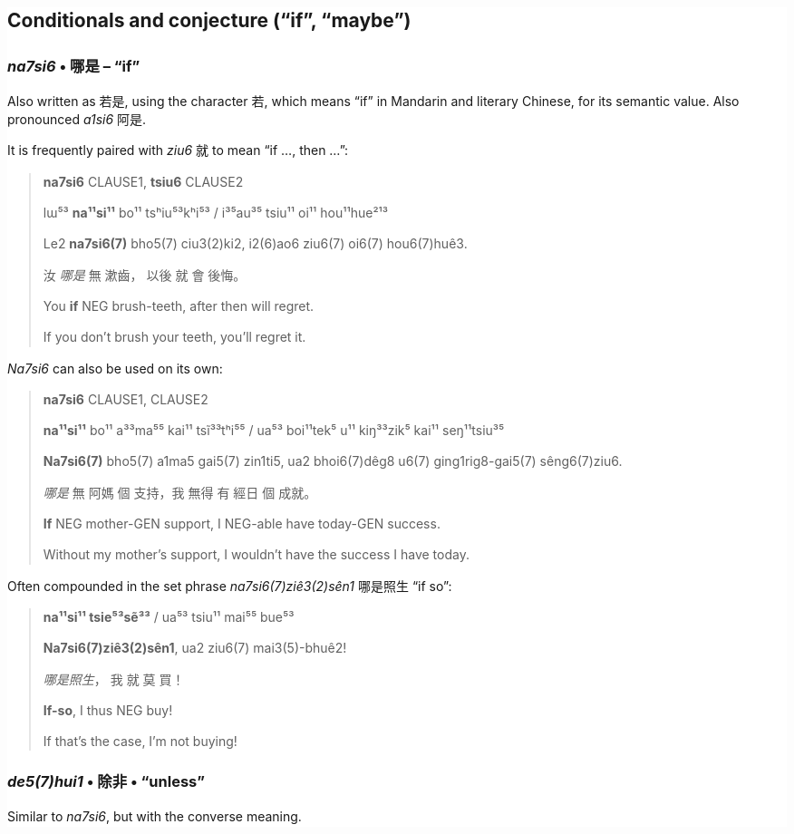 Conditionals and conjecture (“if”, “maybe”)
-------------------------------------------

### *na7si6* • 哪是 – “if”

Also written as 若是, using the character 若, which means “if” in Mandarin and
literary Chinese, for its semantic value. Also pronounced *a1si6* 阿是.

It is frequently paired with *ziu6* 就 to mean “if …, then …”:

> **na7si6** CLAUSE1, **tsiu6** CLAUSE2
>
> lɯ⁵³ **na¹¹si¹¹** bo¹¹ tsʰiu⁵³kʰi⁵³ / i³⁵au³⁵ tsiu¹¹ oi¹¹ hou¹¹hue²¹³
>
> Le2 **na7si6(7)** bho5(7) ciu3(2)ki2, i2(6)ao6 ziu6(7) oi6(7) hou6(7)huê3.
>
> 汝 *哪是* 無 漱齒， 以後 就 會 後悔。
>
> You **if** NEG brush-teeth, after then will regret.
>
> If you don’t brush your teeth, you’ll regret it.

*Na7si6* can also be used on its own:

> **na7si6** CLAUSE1, CLAUSE2
>
> **na¹¹si¹¹** bo¹¹ a³³ma⁵⁵ kai¹¹ tsĩ³³tʰi⁵⁵ / ua⁵³ boi¹¹tek⁵ u¹¹ kiŋ³³zik⁵
> kai¹¹ seŋ¹¹tsiu³⁵
>
> **Na7si6(7)** bho5(7) a1ma5 gai5(7) zin1ti5, ua2 bhoi6(7)dêg8 u6(7)
> ging1rig8-gai5(7) sêng6(7)ziu6.
>
> *哪是* 無 阿媽 個 支持，我 無得 有 經日 個 成就。
>
> **If** NEG mother-GEN support, I NEG-able have today-GEN success.
>
> Without my mother’s support, I wouldn’t have the success I have today.

Often compounded in the set phrase *na7si6(7)ziê3(2)sên1* 哪是照生 “if so”:

> **na¹¹si¹¹ tsie⁵³sẽ³³** / ua⁵³ tsiu¹¹ mai⁵⁵ bue⁵³
>
> **Na7si6(7)ziê3(2)sên1**, ua2 ziu6(7) mai3(5)-bhuê2!
>
> *哪是照生*， 我 就 莫 買！
>
> **If-so**, I thus NEG buy!
>
> If that’s the case, I’m not buying!

### *de5(7)hui1* • 除非 • “unless”

Similar to *na7si6*, but with the converse meaning.
